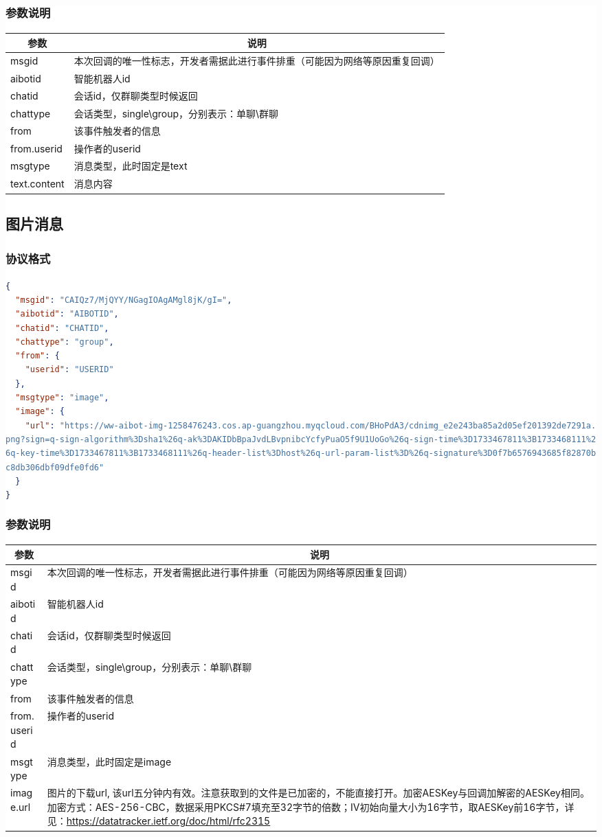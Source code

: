 ### 参数说明

| 参数 | 说明 |
|------|------|
| msgid | 本次回调的唯一性标志，开发者需据此进行事件排重（可能因为网络等原因重复回调） |
| aibotid | 智能机器人id |
| chatid | 会话id，仅群聊类型时候返回 |
| chattype | 会话类型，single\group，分别表示：单聊\群聊 |
| from | 该事件触发者的信息 |
| from.userid | 操作者的userid |
| msgtype | 消息类型，此时固定是text |
| text.content | 消息内容 |

## 图片消息

### 协议格式

```json
{
  "msgid": "CAIQz7/MjQYY/NGagIOAgAMgl8jK/gI=",
  "aibotid": "AIBOTID",
  "chatid": "CHATID",
  "chattype": "group",
  "from": {
    "userid": "USERID"
  },
  "msgtype": "image",
  "image": {
    "url": "https://ww-aibot-img-1258476243.cos.ap-guangzhou.myqcloud.com/BHoPdA3/cdnimg_e2e243ba85a2d05ef201392de7291a.png?sign=q-sign-algorithm%3Dsha1%26q-ak%3DAKIDbBpaJvdLBvpnibcYcfyPuaO5f9U1UoGo%26q-sign-time%3D1733467811%3B1733468111%26q-key-time%3D1733467811%3B1733468111%26q-header-list%3Dhost%26q-url-param-list%3D%26q-signature%3D0f7b6576943685f82870bc8db306dbf09dfe0fd6"
  }
}
```

### 参数说明

| 参数 | 说明 |
|------|------|
| msgid | 本次回调的唯一性标志，开发者需据此进行事件排重（可能因为网络等原因重复回调） |
| aibotid | 智能机器人id |
| chatid | 会话id，仅群聊类型时候返回 |
| chattype | 会话类型，single\group，分别表示：单聊\群聊 |
| from | 该事件触发者的信息 |
| from.userid | 操作者的userid |
| msgtype | 消息类型，此时固定是image |
| image.url | 图片的下载url, 该url五分钟内有效。注意获取到的文件是已加密的，不能直接打开。加密AESKey与回调加解密的AESKey相同。加密方式：AES-256-CBC，数据采用PKCS#7填充至32字节的倍数；IV初始向量大小为16字节，取AESKey前16字节，详见：https://datatracker.ietf.org/doc/html/rfc2315 |
